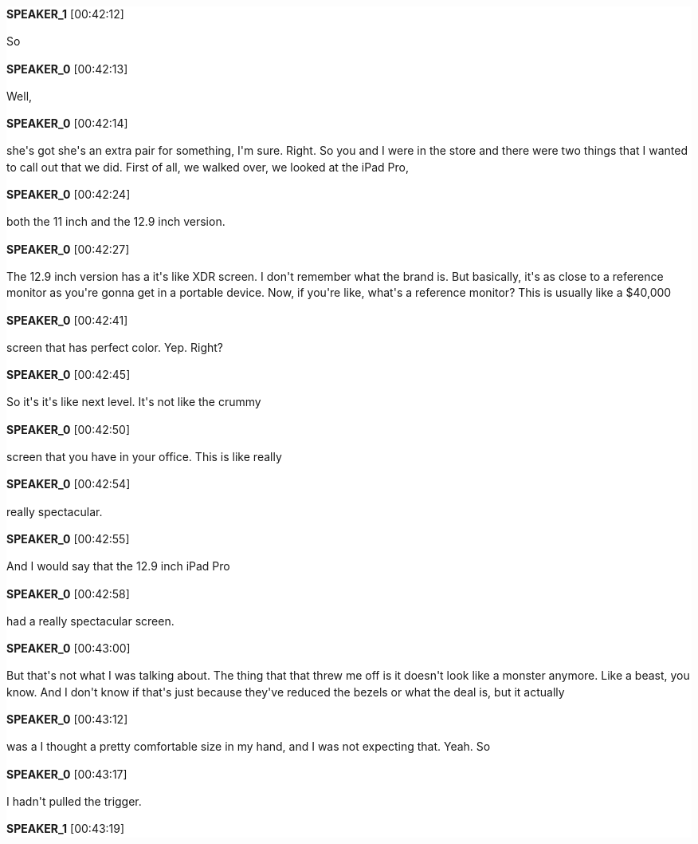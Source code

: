 **SPEAKER_1** [00:42:12]

So

**SPEAKER_0** [00:42:13]

Well,

**SPEAKER_0** [00:42:14]

she's got she's an extra pair for something, I'm sure. Right. So you and I were in the store and there were two things that I wanted to call out that we did. First of all, we walked over, we looked at the iPad Pro,

**SPEAKER_0** [00:42:24]

both the 11 inch and the 12.9 inch version.

**SPEAKER_0** [00:42:27]

The 12.9 inch version has a it's like XDR screen. I don't remember what the brand is. But basically, it's as close to a reference monitor as you're gonna get in a portable device. Now, if you're like, what's a reference monitor? This is usually like a $40,000

**SPEAKER_0** [00:42:41]

screen that has perfect color. Yep. Right?

**SPEAKER_0** [00:42:45]

So it's it's like next level. It's not like the crummy

**SPEAKER_0** [00:42:50]

screen that you have in your office. This is like really

**SPEAKER_0** [00:42:54]

really spectacular.

**SPEAKER_0** [00:42:55]

And I would say that the 12.9 inch iPad Pro

**SPEAKER_0** [00:42:58]

had a really spectacular screen.

**SPEAKER_0** [00:43:00]

But that's not what I was talking about. The thing that that threw me off is it doesn't look like a monster anymore. Like a beast, you know. And I don't know if that's just because they've reduced the bezels or what the deal is, but it actually

**SPEAKER_0** [00:43:12]

was a I thought a pretty comfortable size in my hand, and I was not expecting that. Yeah. So

**SPEAKER_0** [00:43:17]

I hadn't pulled the trigger.

**SPEAKER_1** [00:43:19]
